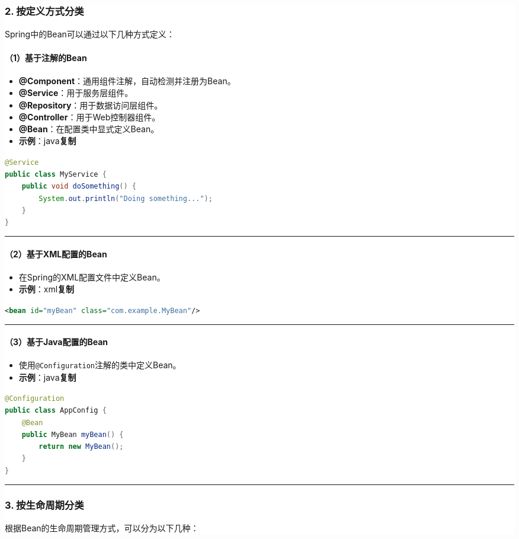 
### 2. **按定义方式分类**

Spring中的Bean可以通过以下几种方式定义：

#### **（1）基于注解的Bean**

+ **@Component**：通用组件注解，自动检测并注册为Bean。
+ **@Service**：用于服务层组件。
+ **@Repository**：用于数据访问层组件。
+ **@Controller**：用于Web控制器组件。
+ **@Bean**：在配置类中显式定义Bean。
+ **示例**：java**复制**

```java
@Service
public class MyService {
    public void doSomething() {
        System.out.println("Doing something...");
    }
}
```

---

#### **（2）基于XML配置的Bean**

+ 在Spring的XML配置文件中定义Bean。
+ **示例**：xml**复制**

```xml
<bean id="myBean" class="com.example.MyBean"/>
```

---

#### **（3）基于Java配置的Bean**

+ 使用`@Configuration`注解的类中定义Bean。
+ **示例**：java**复制**

```java
@Configuration
public class AppConfig {
    @Bean
    public MyBean myBean() {
        return new MyBean();
    }
}
```

---

### 3. **按生命周期分类**

根据Bean的生命周期管理方式，可以分为以下几种：
